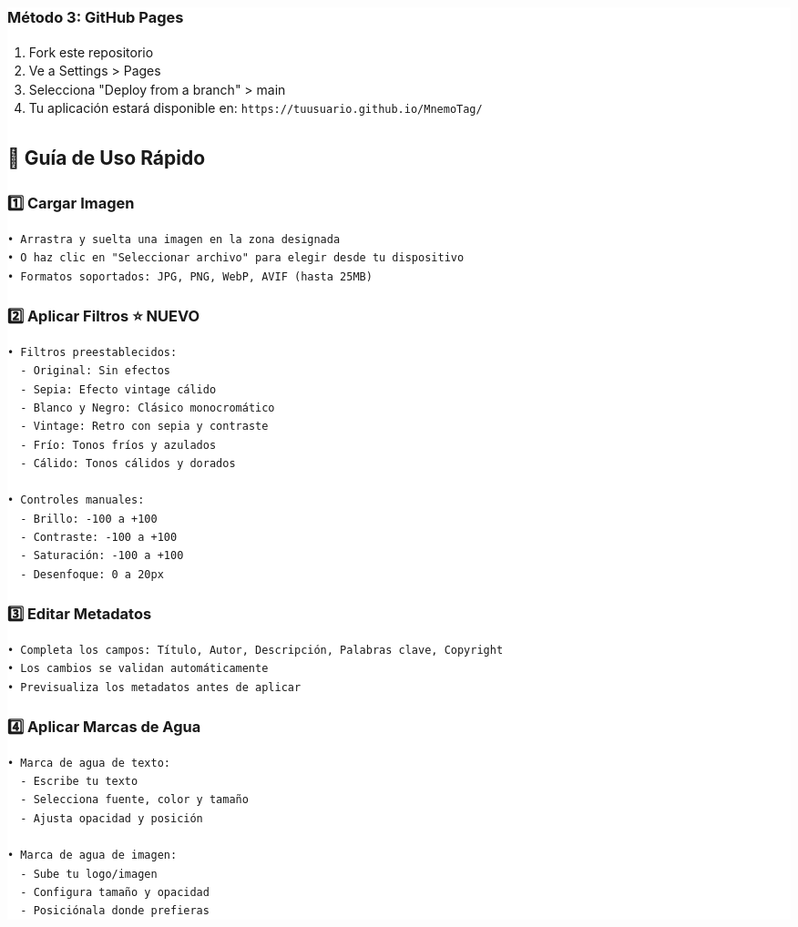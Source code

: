 ### Método 3: GitHub Pages

1. Fork este repositorio
2. Ve a Settings > Pages
3. Selecciona "Deploy from a branch" > main
4. Tu aplicación estará disponible en: `https://tuusuario.github.io/MnemoTag/`

## 📖 Guía de Uso Rápido

### 1️⃣ **Cargar Imagen**

```text
• Arrastra y suelta una imagen en la zona designada
• O haz clic en "Seleccionar archivo" para elegir desde tu dispositivo
• Formatos soportados: JPG, PNG, WebP, AVIF (hasta 25MB)
```

### 2️⃣ **Aplicar Filtros** ⭐ **NUEVO**

```text
• Filtros preestablecidos:
  - Original: Sin efectos
  - Sepia: Efecto vintage cálido
  - Blanco y Negro: Clásico monocromático
  - Vintage: Retro con sepia y contraste
  - Frío: Tonos fríos y azulados
  - Cálido: Tonos cálidos y dorados

• Controles manuales:
  - Brillo: -100 a +100
  - Contraste: -100 a +100
  - Saturación: -100 a +100
  - Desenfoque: 0 a 20px
```

### 3️⃣ **Editar Metadatos**

```text
• Completa los campos: Título, Autor, Descripción, Palabras clave, Copyright
• Los cambios se validan automáticamente
• Previsualiza los metadatos antes de aplicar
```

### 4️⃣ **Aplicar Marcas de Agua**

```text
• Marca de agua de texto:
  - Escribe tu texto
  - Selecciona fuente, color y tamaño
  - Ajusta opacidad y posición

• Marca de agua de imagen:
  - Sube tu logo/imagen
  - Configura tamaño y opacidad
  - Posiciónala donde prefieras
```
